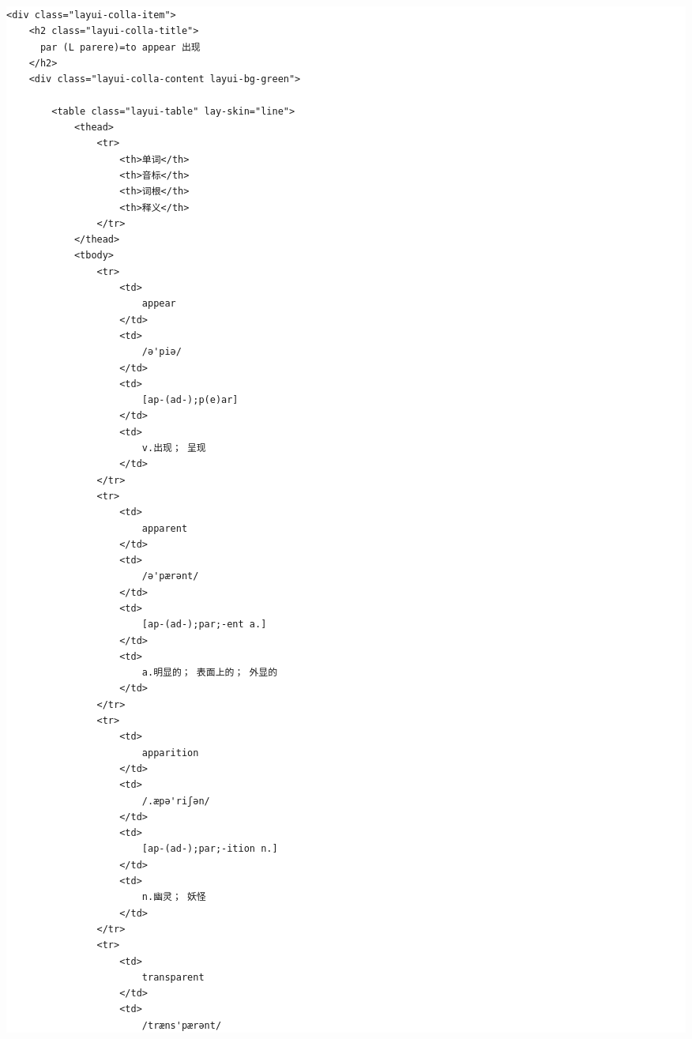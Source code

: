     <div class="layui-colla-item">
        <h2 class="layui-colla-title">
          par (L parere)=to appear 出现
        </h2>
        <div class="layui-colla-content layui-bg-green">
          
            <table class="layui-table" lay-skin="line">
                <thead>
                    <tr>
                        <th>单词</th>
                        <th>音标</th>
                        <th>词根</th>
                        <th>释义</th>
                    </tr>
                </thead>
                <tbody>
                    <tr>
                        <td>
                            appear
                        </td>
                        <td>
                            /ә'piә/
                        </td>
                        <td>
                            [ap-(ad-);p(e)ar]
                        </td>
                        <td>
                            v.出现； 呈现
                        </td>
                    </tr>
                    <tr>
                        <td>
                            apparent
                        </td>
                        <td>
                            /ә'pærәnt/
                        </td>
                        <td>
                            [ap-(ad-);par;-ent a.]
                        </td>
                        <td>
                            a.明显的； 表面上的； 外显的
                        </td>
                    </tr>
                    <tr>
                        <td>
                            apparition
                        </td>
                        <td>
                            /.æpә'riʃәn/
                        </td>
                        <td>
                            [ap-(ad-);par;-ition n.]
                        </td>
                        <td>
                            n.幽灵； 妖怪
                        </td>
                    </tr>
                    <tr>
                        <td>
                            transparent
                        </td>
                        <td>
                            /træns'pærәnt/